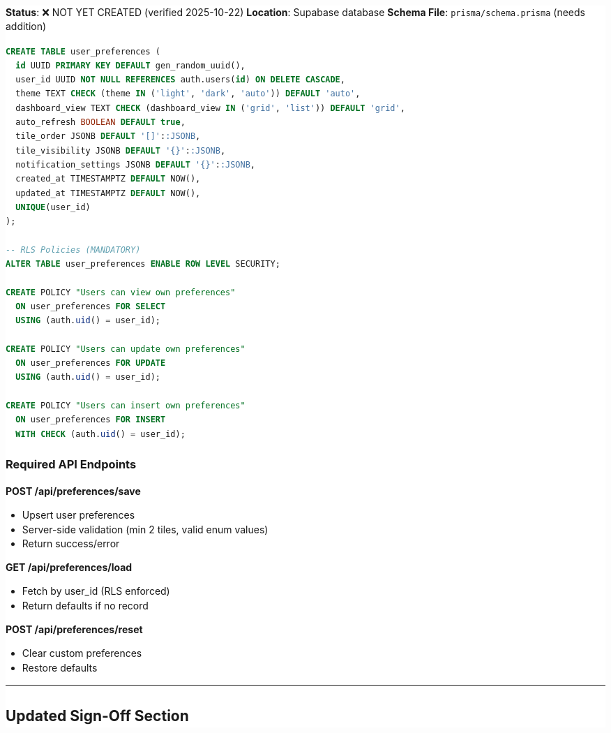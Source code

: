 **Status**: ❌ NOT YET CREATED (verified 2025-10-22)
**Location**: Supabase database
**Schema File**: `prisma/schema.prisma` (needs addition)

```sql
CREATE TABLE user_preferences (
  id UUID PRIMARY KEY DEFAULT gen_random_uuid(),
  user_id UUID NOT NULL REFERENCES auth.users(id) ON DELETE CASCADE,
  theme TEXT CHECK (theme IN ('light', 'dark', 'auto')) DEFAULT 'auto',
  dashboard_view TEXT CHECK (dashboard_view IN ('grid', 'list')) DEFAULT 'grid',
  auto_refresh BOOLEAN DEFAULT true,
  tile_order JSONB DEFAULT '[]'::JSONB,
  tile_visibility JSONB DEFAULT '{}'::JSONB,
  notification_settings JSONB DEFAULT '{}'::JSONB,
  created_at TIMESTAMPTZ DEFAULT NOW(),
  updated_at TIMESTAMPTZ DEFAULT NOW(),
  UNIQUE(user_id)
);

-- RLS Policies (MANDATORY)
ALTER TABLE user_preferences ENABLE ROW LEVEL SECURITY;

CREATE POLICY "Users can view own preferences"
  ON user_preferences FOR SELECT
  USING (auth.uid() = user_id);

CREATE POLICY "Users can update own preferences"
  ON user_preferences FOR UPDATE
  USING (auth.uid() = user_id);

CREATE POLICY "Users can insert own preferences"
  ON user_preferences FOR INSERT
  WITH CHECK (auth.uid() = user_id);
```

### Required API Endpoints

**POST /api/preferences/save**
- Upsert user preferences
- Server-side validation (min 2 tiles, valid enum values)
- Return success/error

**GET /api/preferences/load**
- Fetch by user_id (RLS enforced)
- Return defaults if no record

**POST /api/preferences/reset**
- Clear custom preferences
- Restore defaults

---

## Updated Sign-Off Section

